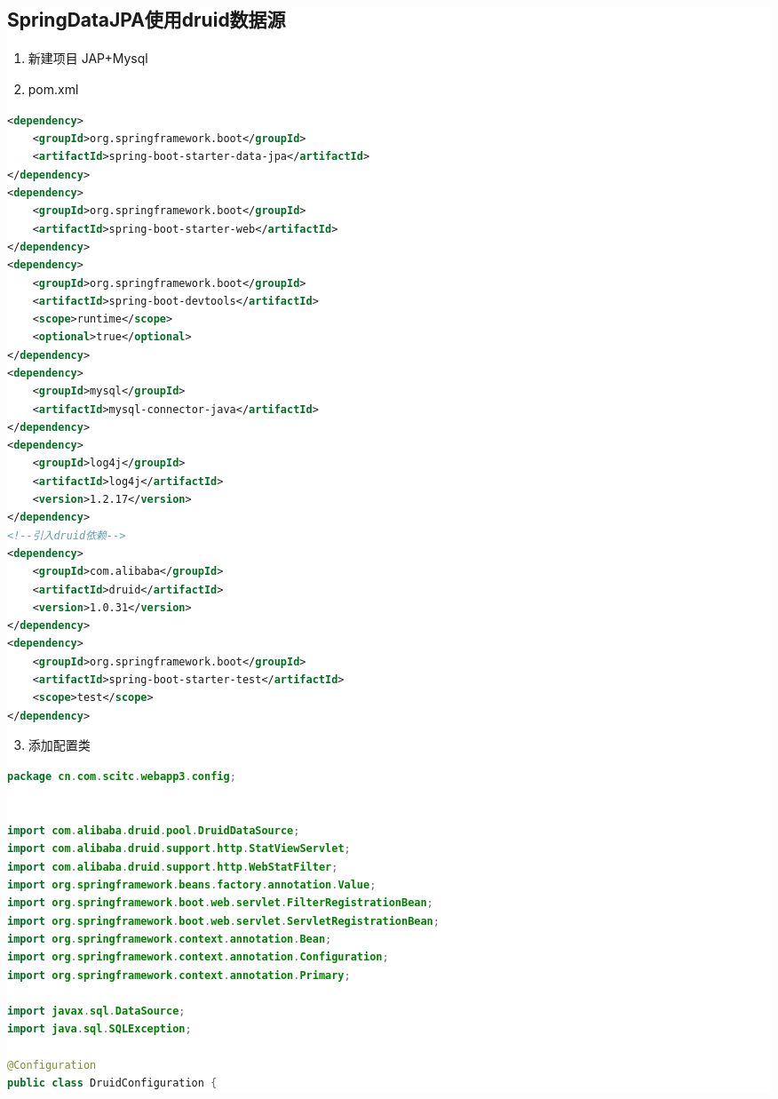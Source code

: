 ## SpringDataJPA使用druid数据源

1. 新建项目
   JAP+Mysql

2. pom.xml

```xml
<dependency>
    <groupId>org.springframework.boot</groupId>
    <artifactId>spring-boot-starter-data-jpa</artifactId>
</dependency>
<dependency>
    <groupId>org.springframework.boot</groupId>
    <artifactId>spring-boot-starter-web</artifactId>
</dependency>
<dependency>
    <groupId>org.springframework.boot</groupId>
    <artifactId>spring-boot-devtools</artifactId>
    <scope>runtime</scope>
    <optional>true</optional>
</dependency>
<dependency>
    <groupId>mysql</groupId>
    <artifactId>mysql-connector-java</artifactId>
</dependency>
<dependency>
    <groupId>log4j</groupId>
    <artifactId>log4j</artifactId>
    <version>1.2.17</version>
</dependency>
<!--引入druid依赖-->
<dependency>
    <groupId>com.alibaba</groupId>
    <artifactId>druid</artifactId>
    <version>1.0.31</version>
</dependency>
<dependency>
    <groupId>org.springframework.boot</groupId>
    <artifactId>spring-boot-starter-test</artifactId>
    <scope>test</scope>
</dependency>
```

3. 添加配置类

```java
package cn.com.scitc.webapp3.config;


import com.alibaba.druid.pool.DruidDataSource;
import com.alibaba.druid.support.http.StatViewServlet;
import com.alibaba.druid.support.http.WebStatFilter;
import org.springframework.beans.factory.annotation.Value;
import org.springframework.boot.web.servlet.FilterRegistrationBean;
import org.springframework.boot.web.servlet.ServletRegistrationBean;
import org.springframework.context.annotation.Bean;
import org.springframework.context.annotation.Configuration;
import org.springframework.context.annotation.Primary;

import javax.sql.DataSource;
import java.sql.SQLException;

@Configuration
public class DruidConfiguration {
```